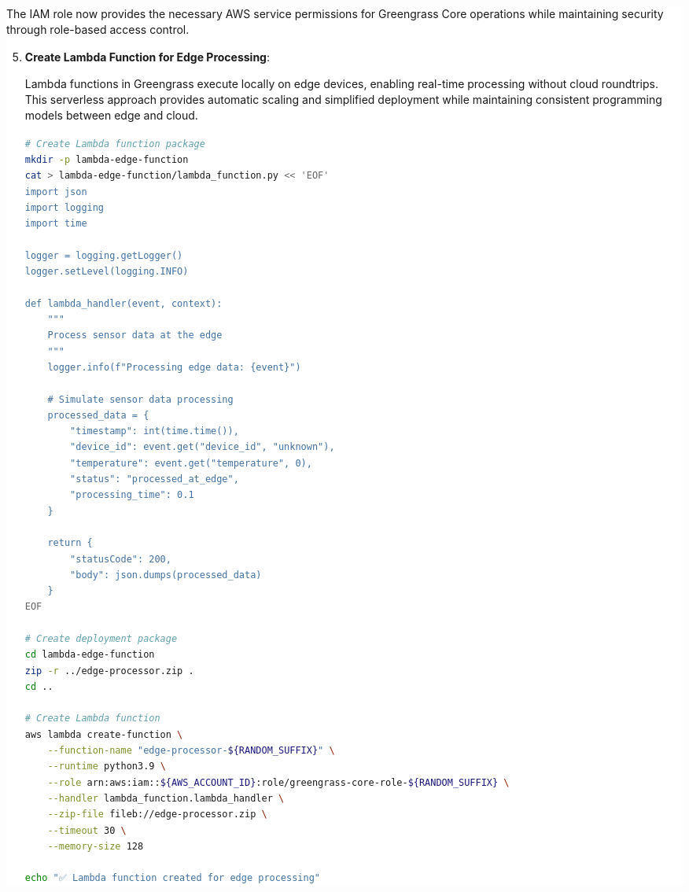    The IAM role now provides the necessary AWS service permissions for Greengrass Core operations while maintaining security through role-based access control.

5. **Create Lambda Function for Edge Processing**:

   Lambda functions in Greengrass execute locally on edge devices, enabling real-time processing without cloud roundtrips. This serverless approach provides automatic scaling and simplified deployment while maintaining consistent programming models between edge and cloud.

   ```bash
   # Create Lambda function package
   mkdir -p lambda-edge-function
   cat > lambda-edge-function/lambda_function.py << 'EOF'
   import json
   import logging
   import time
   
   logger = logging.getLogger()
   logger.setLevel(logging.INFO)
   
   def lambda_handler(event, context):
       """
       Process sensor data at the edge
       """
       logger.info(f"Processing edge data: {event}")
       
       # Simulate sensor data processing
       processed_data = {
           "timestamp": int(time.time()),
           "device_id": event.get("device_id", "unknown"),
           "temperature": event.get("temperature", 0),
           "status": "processed_at_edge",
           "processing_time": 0.1
       }
       
       return {
           "statusCode": 200,
           "body": json.dumps(processed_data)
       }
   EOF
   
   # Create deployment package
   cd lambda-edge-function
   zip -r ../edge-processor.zip .
   cd ..
   
   # Create Lambda function
   aws lambda create-function \
       --function-name "edge-processor-${RANDOM_SUFFIX}" \
       --runtime python3.9 \
       --role arn:aws:iam::${AWS_ACCOUNT_ID}:role/greengrass-core-role-${RANDOM_SUFFIX} \
       --handler lambda_function.lambda_handler \
       --zip-file fileb://edge-processor.zip \
       --timeout 30 \
       --memory-size 128
   
   echo "✅ Lambda function created for edge processing"
   ```
